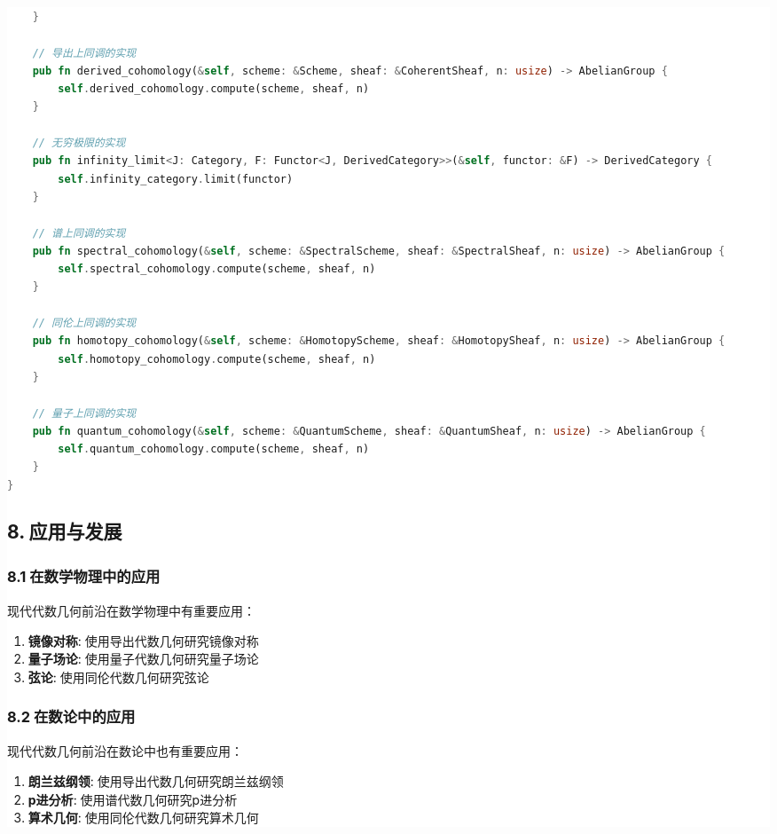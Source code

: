 ```rust
    }
    
    // 导出上同调的实现
    pub fn derived_cohomology(&self, scheme: &Scheme, sheaf: &CoherentSheaf, n: usize) -> AbelianGroup {
        self.derived_cohomology.compute(scheme, sheaf, n)
    }
    
    // 无穷极限的实现
    pub fn infinity_limit<J: Category, F: Functor<J, DerivedCategory>>(&self, functor: &F) -> DerivedCategory {
        self.infinity_category.limit(functor)
    }
    
    // 谱上同调的实现
    pub fn spectral_cohomology(&self, scheme: &SpectralScheme, sheaf: &SpectralSheaf, n: usize) -> AbelianGroup {
        self.spectral_cohomology.compute(scheme, sheaf, n)
    }
    
    // 同伦上同调的实现
    pub fn homotopy_cohomology(&self, scheme: &HomotopyScheme, sheaf: &HomotopySheaf, n: usize) -> AbelianGroup {
        self.homotopy_cohomology.compute(scheme, sheaf, n)
    }
    
    // 量子上同调的实现
    pub fn quantum_cohomology(&self, scheme: &QuantumScheme, sheaf: &QuantumSheaf, n: usize) -> AbelianGroup {
        self.quantum_cohomology.compute(scheme, sheaf, n)
    }
}
```

## 8. 应用与发展

### 8.1 在数学物理中的应用

现代代数几何前沿在数学物理中有重要应用：

1. **镜像对称**: 使用导出代数几何研究镜像对称
2. **量子场论**: 使用量子代数几何研究量子场论
3. **弦论**: 使用同伦代数几何研究弦论

### 8.2 在数论中的应用

现代代数几何前沿在数论中也有重要应用：

1. **朗兰兹纲领**: 使用导出代数几何研究朗兰兹纲领
2. **p进分析**: 使用谱代数几何研究p进分析
3. **算术几何**: 使用同伦代数几何研究算术几何
